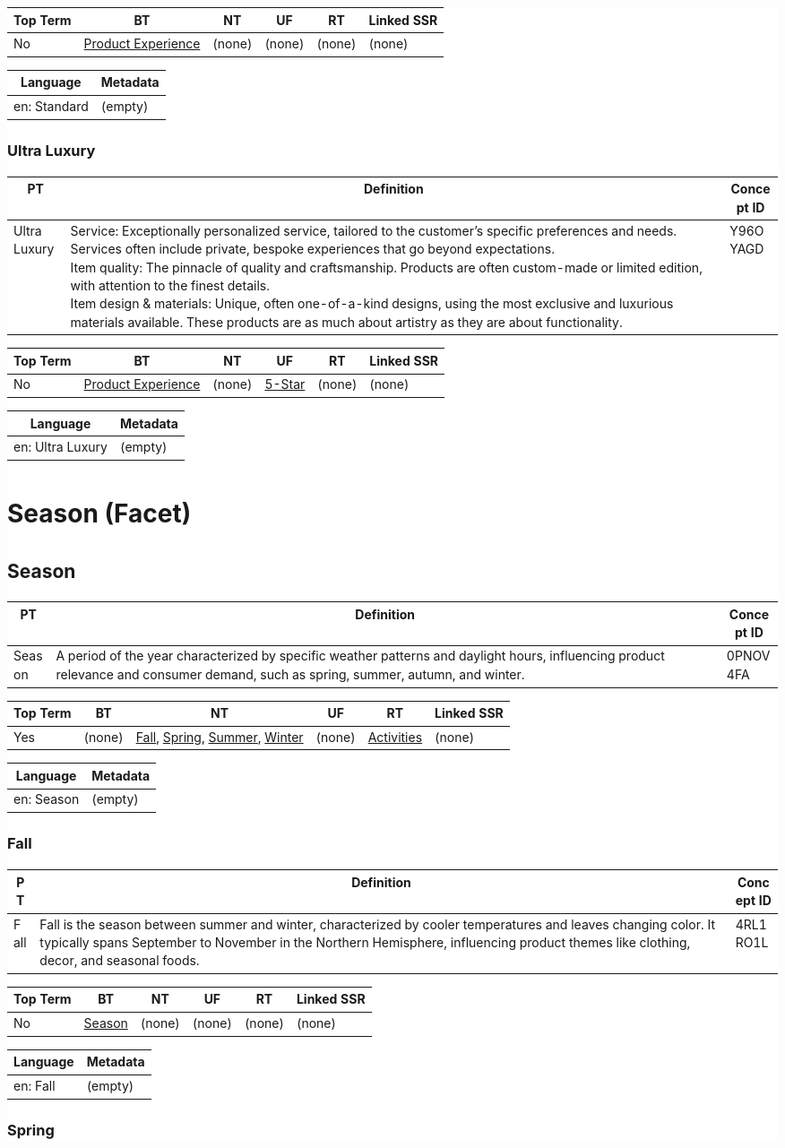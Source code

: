 | Top Term | BT | NT | UF | RT | Linked SSR |
|----------|----|----|----|----|------------|
| No | [Product Experience](#product-experience) | (none) | (none) | (none) | (none) |

| Language | Metadata |
|----------|----------|
| en: Standard | (empty) |
### Ultra Luxury

| PT | Definition | Concept ID |
|----|------------|------------|
| Ultra Luxury | Service: Exceptionally personalized service, tailored to the customer’s specific preferences and needs. Services often include private, bespoke experiences that go beyond expectations.<br>Item quality: The pinnacle of quality and craftsmanship. Products are often custom-made or limited edition, with attention to the finest details.<br>Item design & materials: Unique, often one-of-a-kind designs, using the most exclusive and luxurious materials available. These products are as much about artistry as they are about functionality. | Y96OYAGD |

| Top Term | BT | NT | UF | RT | Linked SSR |
|----------|----|----|----|----|------------|
| No | [Product Experience](#product-experience) | (none) | [5-Star](#ultra-luxury) | (none) | (none) |

| Language | Metadata |
|----------|----------|
| en: Ultra Luxury | (empty) |
# Season (Facet)

## Season

| PT | Definition | Concept ID |
|----|------------|------------|
| Season | A period of the year characterized by specific weather patterns and daylight hours, influencing product relevance and consumer demand, such as spring, summer, autumn, and winter. | 0PNOV4FA |

| Top Term | BT | NT | UF | RT | Linked SSR |
|----------|----|----|----|----|------------|
| Yes | (none) | [Fall](#fall), [Spring](#spring), [Summer](#summer), [Winter](#winter) | (none) | [Activities](#activities) | (none) |

| Language | Metadata |
|----------|----------|
| en: Season | (empty) |
### Fall

| PT | Definition | Concept ID |
|----|------------|------------|
| Fall | Fall is the season between summer and winter, characterized by cooler temperatures and leaves changing color. It typically spans September to November in the Northern Hemisphere, influencing product themes like clothing, decor, and seasonal foods. | 4RL1RO1L |

| Top Term | BT | NT | UF | RT | Linked SSR |
|----------|----|----|----|----|------------|
| No | [Season](#season) | (none) | (none) | (none) | (none) |

| Language | Metadata |
|----------|----------|
| en: Fall | (empty) |
### Spring
